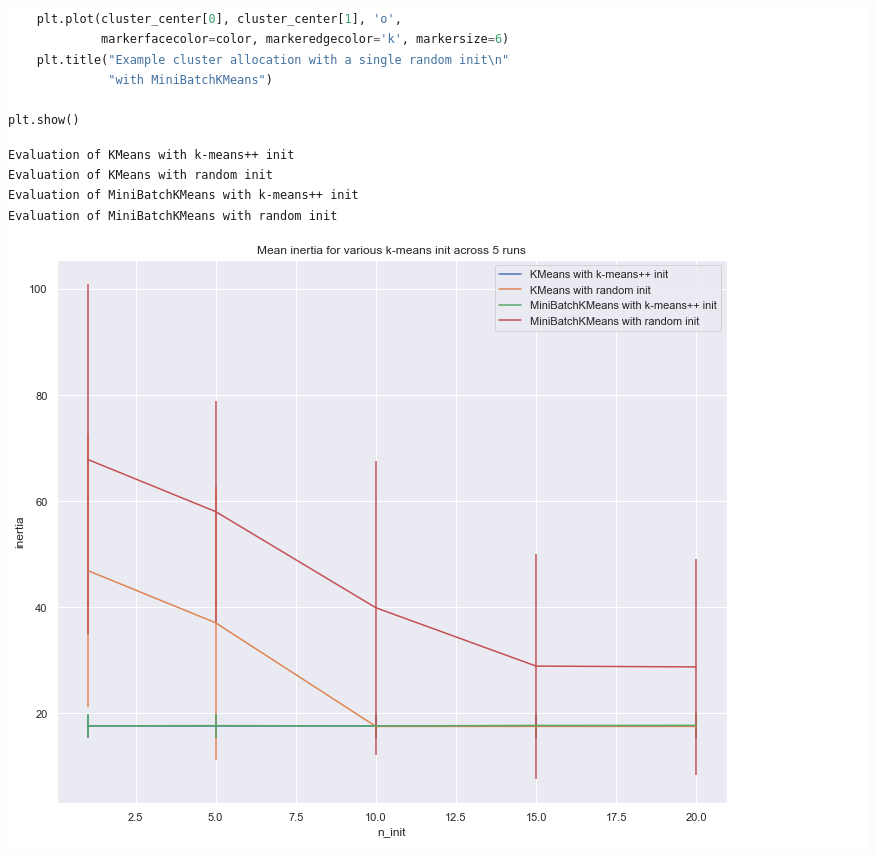 ```python
    plt.plot(cluster_center[0], cluster_center[1], 'o',
             markerfacecolor=color, markeredgecolor='k', markersize=6)
    plt.title("Example cluster allocation with a single random init\n"
              "with MiniBatchKMeans")

plt.show()

```

    Evaluation of KMeans with k-means++ init
    Evaluation of KMeans with random init
    Evaluation of MiniBatchKMeans with k-means++ init
    Evaluation of MiniBatchKMeans with random init



![png](output_41_1.png)


